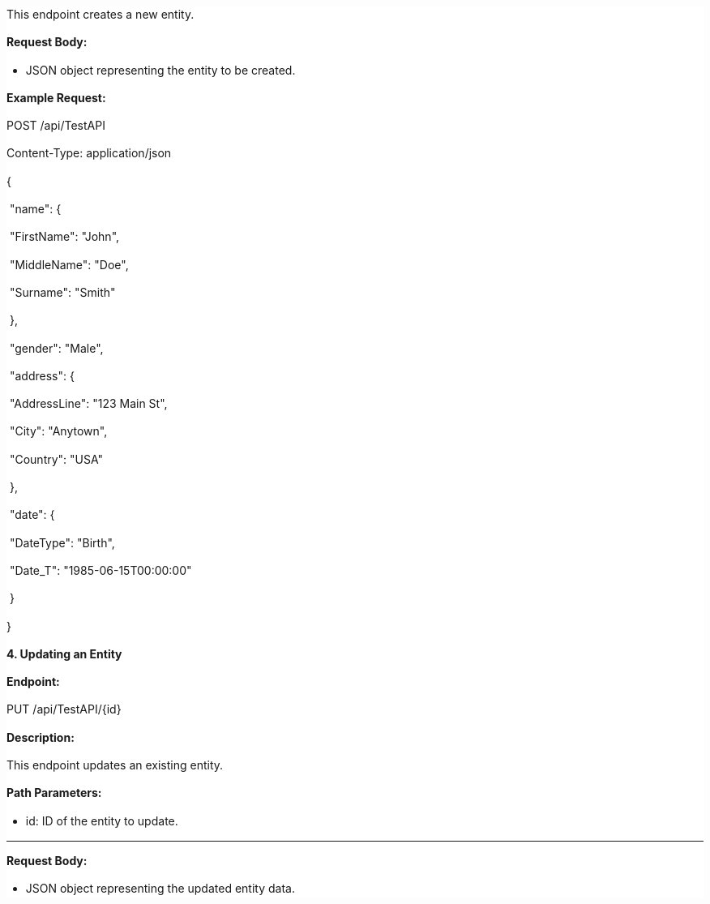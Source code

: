 This endpoint creates a new entity.

**Request Body:**

- JSON object representing the entity to be created.

**Example Request:**

POST /api/TestAPI

Content-Type: application/json

{

 "name": {

 "FirstName": "John",

 "MiddleName": "Doe",

 "Surname": "Smith"

 },

 "gender": "Male",

 "address": {

 "AddressLine": "123 Main St",

 "City": "Anytown",

 "Country": "USA"

 },

 "date": {

 "DateType": "Birth",

 "Date\_T": "1985-06-15T00:00:00"

 }

}

**4. Updating an Entity**

**Endpoint:**

PUT /api/TestAPI/{id}

**Description:**

This endpoint updates an existing entity.

**Path Parameters:**

- id: ID of the entity to update.

********

**Request Body:**

- JSON object representing the updated entity data.
